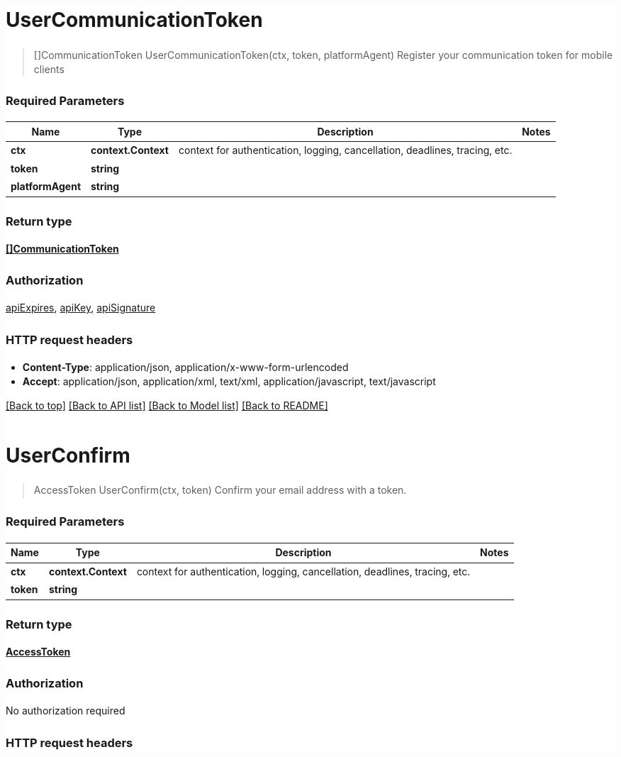 # **UserCommunicationToken**
> []CommunicationToken UserCommunicationToken(ctx, token, platformAgent)
Register your communication token for mobile clients

### Required Parameters

Name | Type | Description  | Notes
------------- | ------------- | ------------- | -------------
 **ctx** | **context.Context** | context for authentication, logging, cancellation, deadlines, tracing, etc.
  **token** | **string**|  | 
  **platformAgent** | **string**|  | 

### Return type

[**[]CommunicationToken**](CommunicationToken.md)

### Authorization

[apiExpires](../README.md#apiExpires), [apiKey](../README.md#apiKey), [apiSignature](../README.md#apiSignature)

### HTTP request headers

 - **Content-Type**: application/json, application/x-www-form-urlencoded
 - **Accept**: application/json, application/xml, text/xml, application/javascript, text/javascript

[[Back to top]](#) [[Back to API list]](../README.md#documentation-for-api-endpoints) [[Back to Model list]](../README.md#documentation-for-models) [[Back to README]](../README.md)

# **UserConfirm**
> AccessToken UserConfirm(ctx, token)
Confirm your email address with a token.

### Required Parameters

Name | Type | Description  | Notes
------------- | ------------- | ------------- | -------------
 **ctx** | **context.Context** | context for authentication, logging, cancellation, deadlines, tracing, etc.
  **token** | **string**|  | 

### Return type

[**AccessToken**](AccessToken.md)

### Authorization

No authorization required

### HTTP request headers
